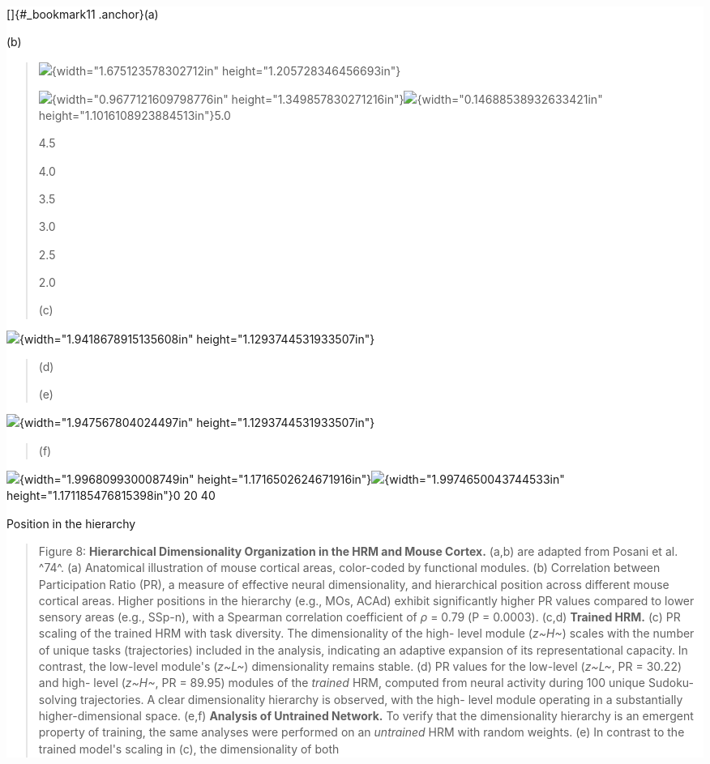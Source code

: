 []{#_bookmark11 .anchor}(a)

\(b\)

> ![](media/image46.jpeg){width="1.675123578302712in"
> height="1.205728346456693in"}
>
> ![](media/image47.jpeg){width="0.9677121609798776in"
> height="1.349857830271216in"}![](media/image48.png){width="0.14688538932633421in"
> height="1.1016108923884513in"}5.0
>
> 4.5
>
> 4.0
>
> 3.5
>
> 3.0
>
> 2.5
>
> 2.0
>
> \(c\)

![](media/image49.jpeg){width="1.9418678915135608in"
height="1.1293744531933507in"}

> \(d\)
>
> \(e\)

![](media/image50.jpeg){width="1.947567804024497in"
height="1.1293744531933507in"}

> \(f\)

![](media/image51.png){width="1.996809930008749in"
height="1.1716502624671916in"}![](media/image52.png){width="1.9974650043744533in"
height="1.171185476815398in"}0 20 40

Position in the hierarchy

> Figure 8: **Hierarchical Dimensionality Organization in the HRM and
> Mouse Cortex.** (a,b) are adapted from Posani et al. ^74^. (a)
> Anatomical illustration of mouse cortical areas, color-coded by
> functional modules. (b) Correlation between Participation Ratio (PR),
> a measure of effective neural dimensionality, and hierarchical
> position across different mouse cortical areas. Higher positions in
> the hierarchy (e.g., MOs, ACAd) exhibit significantly higher PR values
> compared to lower sensory areas (e.g., SSp-n), with a Spearman
> correlation coefficient of *ρ* = 0.79 (P = 0.0003). (c,d) **Trained
> HRM.** (c) PR scaling of the trained HRM with task diversity. The
> dimensionality of the high- level module (*z~H~*) scales with the
> number of unique tasks (trajectories) included in the analysis,
> indicating an adaptive expansion of its representational capacity. In
> contrast, the low-level module's (*z~L~*) dimensionality remains
> stable. (d) PR values for the low-level (*z~L~*, PR = 30.22) and high-
> level (*z~H~*, PR = 89.95) modules of the *trained* HRM, computed from
> neural activity during 100 unique Sudoku-solving trajectories. A clear
> dimensionality hierarchy is observed, with the high- level module
> operating in a substantially higher-dimensional space. (e,f)
> **Analysis of Untrained Network.** To verify that the dimensionality
> hierarchy is an emergent property of training, the same analyses were
> performed on an *untrained* HRM with random weights. (e) In contrast
> to the trained model's scaling in (c), the dimensionality of both
